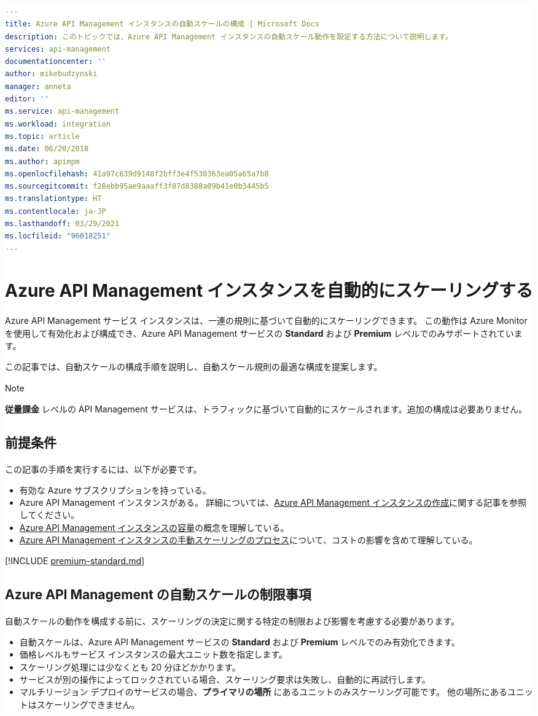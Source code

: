 ```yaml
---
title: Azure API Management インスタンスの自動スケールの構成 | Microsoft Docs
description: このトピックでは、Azure API Management インスタンスの自動スケール動作を設定する方法について説明します。
services: api-management
documentationcenter: ''
author: mikebudzynski
manager: anneta
editor: ''
ms.service: api-management
ms.workload: integration
ms.topic: article
ms.date: 06/20/2018
ms.author: apimpm
ms.openlocfilehash: 41a97c639d9148f2bff3e4f530363ea05a65a7b8
ms.sourcegitcommit: f28ebb95ae9aaaff3f87d8388a09b41e0b3445b5
ms.translationtype: HT
ms.contentlocale: ja-JP
ms.lasthandoff: 03/29/2021
ms.locfileid: "96018251"
---
```

# <a name="automatically-scale-an-azure-api-management-instance"></a>Azure API Management インスタンスを自動的にスケーリングする  

Azure API Management サービス インスタンスは、一連の規則に基づいて自動的にスケーリングできます。 この動作は Azure Monitor を使用して有効化および構成でき、Azure API Management サービスの **Standard** および **Premium** レベルでのみサポートされています。

この記事では、自動スケールの構成手順を説明し、自動スケール規則の最適な構成を提案します。

> [!NOTE]
> **従量課金** レベルの API Management サービスは、トラフィックに基づいて自動的にスケールされます。追加の構成は必要ありません。

## <a name="prerequisites"></a>前提条件

この記事の手順を実行するには、以下が必要です。

+ 有効な Azure サブスクリプションを持っている。
+ Azure API Management インスタンスがある。 詳細については、[Azure API Management インスタンスの作成](get-started-create-service-instance.md)に関する記事を参照してください。
+ [Azure API Management インスタンスの容量](api-management-capacity.md)の概念を理解している。
+ [Azure API Management インスタンスの手動スケーリングのプロセス](upgrade-and-scale.md)について、コストの影響を含めて理解している。

[!INCLUDE [premium-standard.md](../../includes/api-management-availability-premium-standard.md)]

## <a name="azure-api-management-autoscale-limitations"></a>Azure API Management の自動スケールの制限事項

自動スケールの動作を構成する前に、スケーリングの決定に関する特定の制限および影響を考慮する必要があります。

+ 自動スケールは、Azure API Management サービスの **Standard** および **Premium** レベルでのみ有効化できます。
+ 価格レベルもサービス インスタンスの最大ユニット数を指定します。
+ スケーリング処理には少なくとも 20 分ほどかかります。
+ サービスが別の操作によってロックされている場合、スケーリング要求は失敗し、自動的に再試行します。
+ マルチリージョン デプロイのサービスの場合、**プライマリの場所** にあるユニットのみスケーリング可能です。 他の場所にあるユニットはスケーリングできません。
